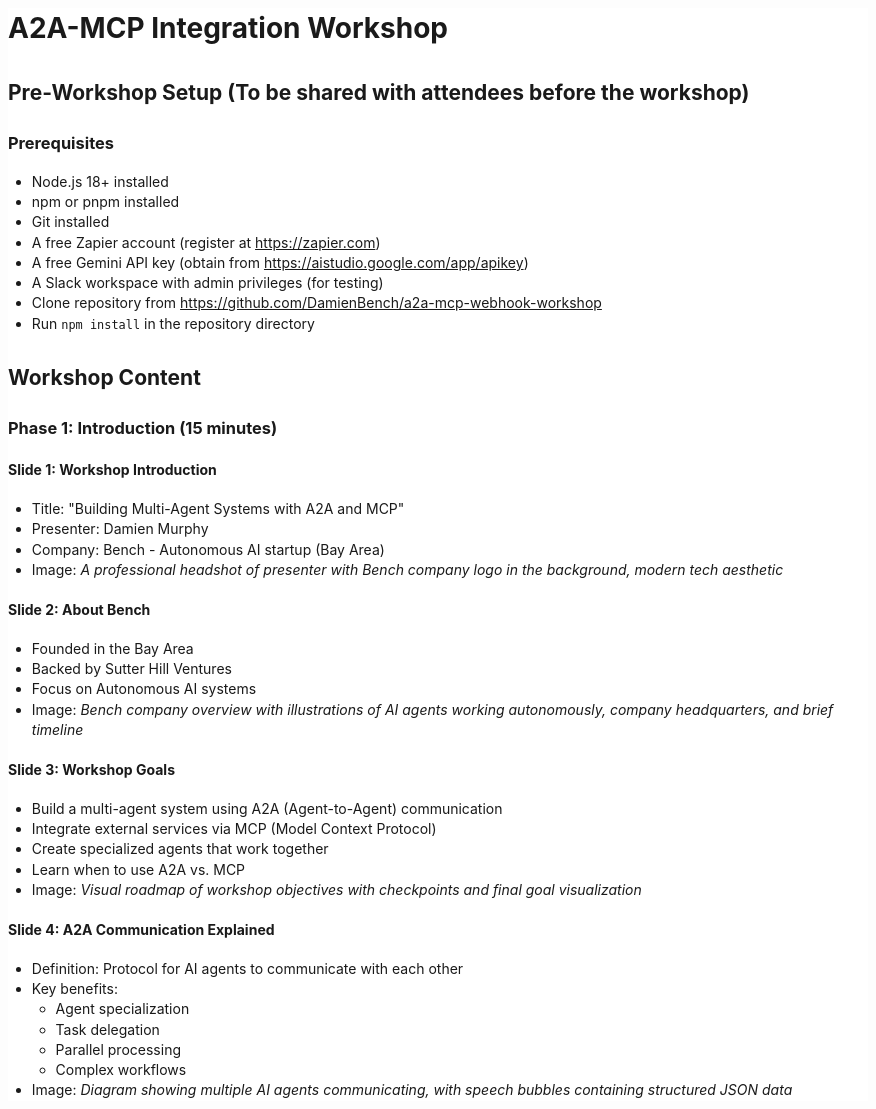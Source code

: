 # A2A-MCP Integration Workshop

## Pre-Workshop Setup (To be shared with attendees before the workshop)

### Prerequisites
- Node.js 18+ installed
- npm or pnpm installed
- Git installed
- A free Zapier account (register at https://zapier.com)
- A free Gemini API key (obtain from https://aistudio.google.com/app/apikey)
- A Slack workspace with admin privileges (for testing)
- Clone repository from https://github.com/DamienBench/a2a-mcp-webhook-workshop
- Run `npm install` in the repository directory

## Workshop Content

### Phase 1: Introduction (15 minutes)

#### Slide 1: Workshop Introduction
- Title: "Building Multi-Agent Systems with A2A and MCP"
- Presenter: Damien Murphy
- Company: Bench - Autonomous AI startup (Bay Area)
- Image: *A professional headshot of presenter with Bench company logo in the background, modern tech aesthetic*

#### Slide 2: About Bench
- Founded in the Bay Area
- Backed by Sutter Hill Ventures
- Focus on Autonomous AI systems
- Image: *Bench company overview with illustrations of AI agents working autonomously, company headquarters, and brief timeline*

#### Slide 3: Workshop Goals
- Build a multi-agent system using A2A (Agent-to-Agent) communication
- Integrate external services via MCP (Model Context Protocol)
- Create specialized agents that work together
- Learn when to use A2A vs. MCP
- Image: *Visual roadmap of workshop objectives with checkpoints and final goal visualization*

#### Slide 4: A2A Communication Explained
- Definition: Protocol for AI agents to communicate with each other
- Key benefits:
  - Agent specialization
  - Task delegation
  - Parallel processing
  - Complex workflows
- Image: *Diagram showing multiple AI agents communicating, with speech bubbles containing structured JSON data*
